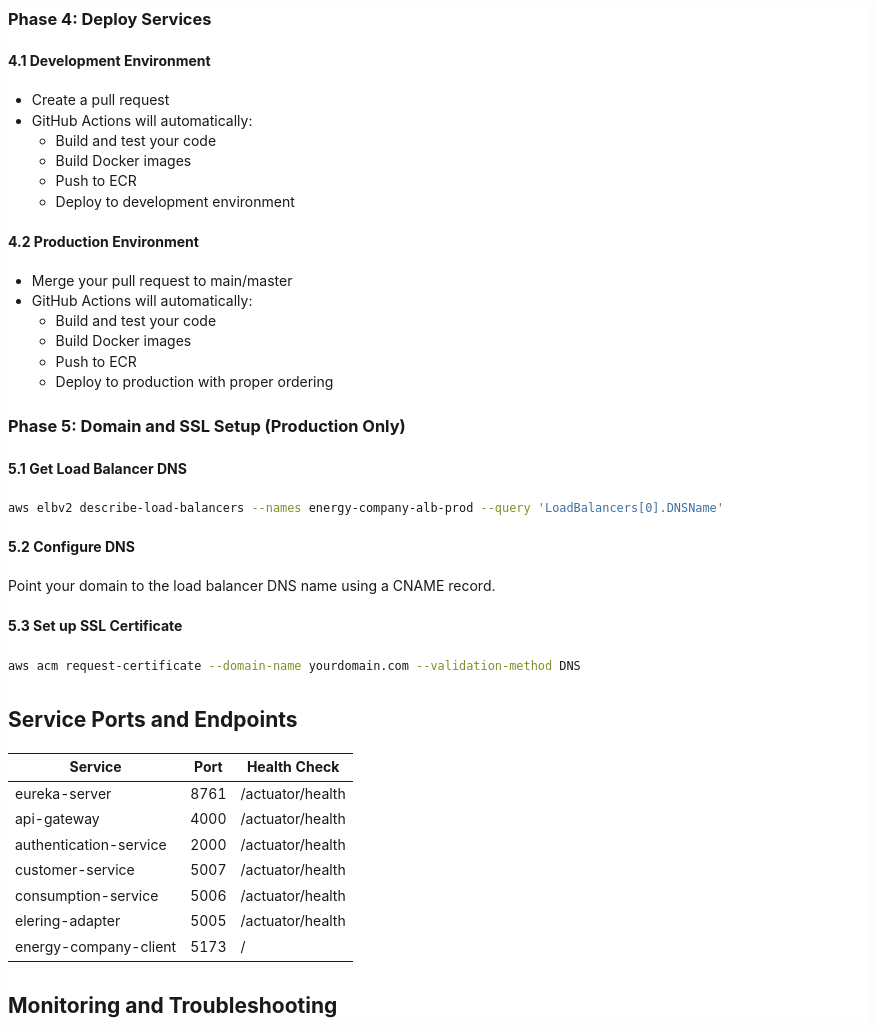 ### Phase 4: Deploy Services

#### 4.1 Development Environment
- Create a pull request
- GitHub Actions will automatically:
  - Build and test your code
  - Build Docker images
  - Push to ECR
  - Deploy to development environment

#### 4.2 Production Environment
- Merge your pull request to main/master
- GitHub Actions will automatically:
  - Build and test your code
  - Build Docker images
  - Push to ECR
  - Deploy to production with proper ordering

### Phase 5: Domain and SSL Setup (Production Only)

#### 5.1 Get Load Balancer DNS
```bash
aws elbv2 describe-load-balancers --names energy-company-alb-prod --query 'LoadBalancers[0].DNSName'
```

#### 5.2 Configure DNS
Point your domain to the load balancer DNS name using a CNAME record.

#### 5.3 Set up SSL Certificate
```bash
aws acm request-certificate --domain-name yourdomain.com --validation-method DNS
```

## Service Ports and Endpoints

| Service | Port | Health Check |
|---------|------|--------------|
| eureka-server | 8761 | /actuator/health |
| api-gateway | 4000 | /actuator/health |
| authentication-service | 2000 | /actuator/health |
| customer-service | 5007 | /actuator/health |
| consumption-service | 5006 | /actuator/health |
| elering-adapter | 5005 | /actuator/health |
| energy-company-client | 5173 | / |

## Monitoring and Troubleshooting
